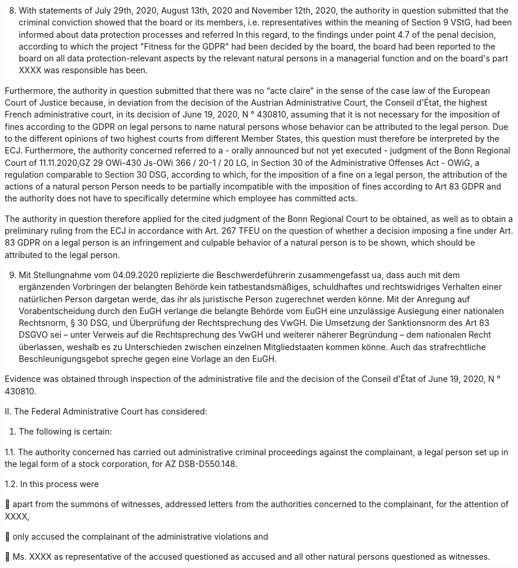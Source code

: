 8. With statements of July 29th, 2020, August 13th, 2020 and November 12th, 2020, the authority in question submitted that the criminal conviction showed that the board or its members, i.e. representatives within the meaning of Section 9 VStG, had been informed about data protection processes and referred In this regard, to the findings under point 4.7 of the penal decision, according to which the project "Fitness for the GDPR" had been decided by the board, the board had been reported to the board on all data protection-relevant aspects by the relevant natural persons in a managerial function and on the board's part XXXX was responsible has been.

Furthermore, the authority in question submitted that there was no “acte claire” in the sense of the case law of the European Court of Justice because, in deviation from the decision of the Austrian Administrative Court, the Conseil d'État, the highest French administrative court, in its decision of June 19, 2020, N ° 430810, assuming that it is not necessary for the imposition of fines according to the GDPR on legal persons to name natural persons whose behavior can be attributed to the legal person. Due to the different opinions of two highest courts from different Member States, this question must therefore be interpreted by the ECJ. Furthermore, the authority concerned referred to a - orally announced but not yet executed - judgment of the Bonn Regional Court of 11.11.2020,GZ 29 OWi-430 Js-OWi 366 / 20-1 / 20 LG, in Section 30 of the Administrative Offenses Act - OWiG, a regulation comparable to Section 30 DSG, according to which, for the imposition of a fine on a legal person, the attribution of the actions of a natural person Person needs to be partially incompatible with the imposition of fines according to Art 83 GDPR and the authority does not have to specifically determine which employee has committed acts.

The authority in question therefore applied for the cited judgment of the Bonn Regional Court to be obtained, as well as to obtain a preliminary ruling from the ECJ in accordance with Art. 267 TFEU on the question of whether a decision imposing a fine under Art. 83 GDPR on a legal person is an infringement and culpable behavior of a natural person is to be shown, which should be attributed to the legal person.

9. Mit Stellungnahme vom 04.09.2020 replizierte die Beschwerdeführerin zusammengefasst ua, dass auch mit dem ergänzenden Vorbringen der belangten Behörde kein tatbestandsmäßiges, schuldhaftes und rechtswidriges Verhalten einer natürlichen Person dargetan werde, das ihr als juristische Person zugerechnet werden könne. Mit der Anregung auf Vorabentscheidung durch den EuGH verlange die belangte Behörde vom EuGH eine unzulässige Auslegung einer nationalen Rechtsnorm, § 30 DSG, und Überprüfung der Rechtsprechung des VwGH. Die Umsetzung der Sanktionsnorm des Art 83 DSGVO sei – unter Verweis auf die Rechtsprechung des VwGH und weiterer näherer Begründung – dem nationalen Recht überlassen, weshalb es zu Unterschieden zwischen einzelnen Mitgliedstaaten kommen könne. Auch das strafrechtliche Beschleunigungsgebot spreche gegen eine Vorlage an den EuGH.

Evidence was obtained through inspection of the administrative file and the decision of the Conseil d'État of June 19, 2020, N ° 430810.

II. The Federal Administrative Court has considered:

1. The following is certain:

1.1. The authority concerned has carried out administrative criminal proceedings against the complainant, a legal person set up in the legal form of a stock corporation, for AZ DSB-D550.148.

1.2. In this process were

 apart from the summons of witnesses, addressed letters from the authorities concerned to the complainant, for the attention of XXXX,

 only accused the complainant of the administrative violations and

 Ms. XXXX as representative of the accused questioned as accused and all other natural persons questioned as witnesses.
